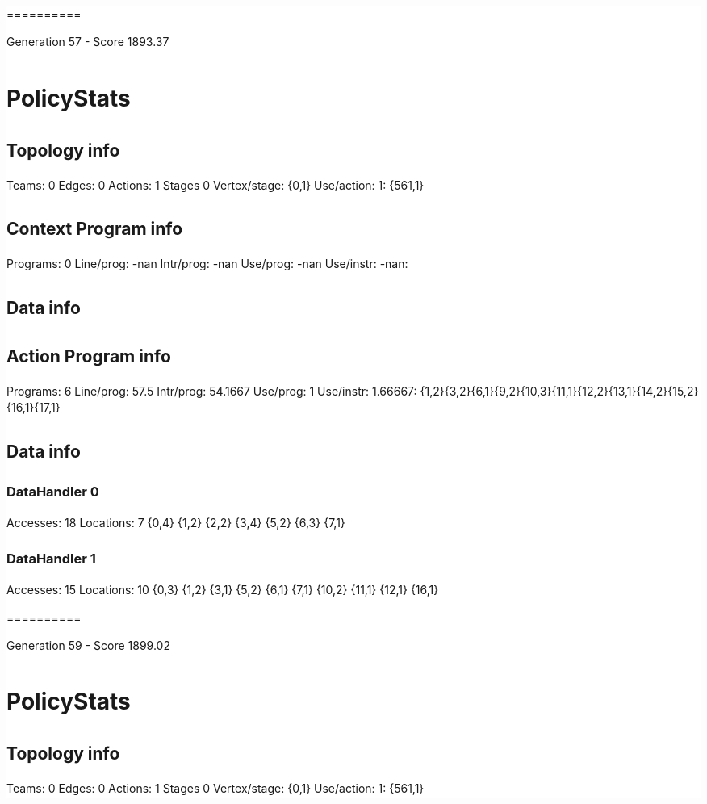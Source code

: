 
==========

Generation 57 - Score 1893.37

# PolicyStats
## Topology info
Teams:		0
Edges:		0
Actions:	1
Stages		0
Vertex/stage:	{0,1} 
Use/action:	1: {561,1} 

## Context Program info
Programs:	0
Line/prog:	-nan
Intr/prog:	-nan
Use/prog:	-nan
Use/instr:	-nan: 

## Data info


## Action Program info
Programs:	6
Line/prog:	57.5
Intr/prog:	54.1667
Use/prog:	1
Use/instr:	1.66667: {1,2}{3,2}{6,1}{9,2}{10,3}{11,1}{12,2}{13,1}{14,2}{15,2}{16,1}{17,1}

## Data info

### DataHandler 0
Accesses:	18
Locations:	7
{0,4} {1,2} {2,2} {3,4} {5,2} {6,3} {7,1} 

### DataHandler 1
Accesses:	15
Locations:	10
{0,3} {1,2} {3,1} {5,2} {6,1} {7,1} {10,2} {11,1} {12,1} {16,1} 


==========

Generation 59 - Score 1899.02

# PolicyStats
## Topology info
Teams:		0
Edges:		0
Actions:	1
Stages		0
Vertex/stage:	{0,1} 
Use/action:	1: {561,1} 
